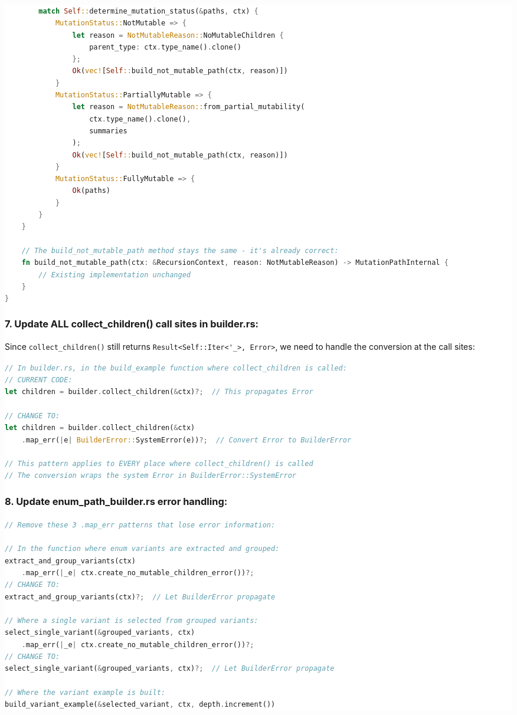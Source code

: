 ```rust
        match Self::determine_mutation_status(&paths, ctx) {
            MutationStatus::NotMutable => {
                let reason = NotMutableReason::NoMutableChildren {
                    parent_type: ctx.type_name().clone()
                };
                Ok(vec![Self::build_not_mutable_path(ctx, reason)])
            }
            MutationStatus::PartiallyMutable => {
                let reason = NotMutableReason::from_partial_mutability(
                    ctx.type_name().clone(),
                    summaries
                );
                Ok(vec![Self::build_not_mutable_path(ctx, reason)])
            }
            MutationStatus::FullyMutable => {
                Ok(paths)
            }
        }
    }

    // The build_not_mutable_path method stays the same - it's already correct:
    fn build_not_mutable_path(ctx: &RecursionContext, reason: NotMutableReason) -> MutationPathInternal {
        // Existing implementation unchanged
    }
}
```

### 7. Update ALL collect_children() call sites in builder.rs:
Since `collect_children()` still returns `Result<Self::Iter<'_>, Error>`, we need to handle the conversion at the call sites:
```rust
// In builder.rs, in the build_example function where collect_children is called:
// CURRENT CODE:
let children = builder.collect_children(&ctx)?;  // This propagates Error

// CHANGE TO:
let children = builder.collect_children(&ctx)
    .map_err(|e| BuilderError::SystemError(e))?;  // Convert Error to BuilderError

// This pattern applies to EVERY place where collect_children() is called
// The conversion wraps the system Error in BuilderError::SystemError
```

### 8. Update enum_path_builder.rs error handling:
```rust
// Remove these 3 .map_err patterns that lose error information:

// In the function where enum variants are extracted and grouped:
extract_and_group_variants(ctx)
    .map_err(|_e| ctx.create_no_mutable_children_error())?;
// CHANGE TO:
extract_and_group_variants(ctx)?;  // Let BuilderError propagate

// Where a single variant is selected from grouped variants:
select_single_variant(&grouped_variants, ctx)
    .map_err(|_e| ctx.create_no_mutable_children_error())?;
// CHANGE TO:
select_single_variant(&grouped_variants, ctx)?;  // Let BuilderError propagate

// Where the variant example is built:
build_variant_example(&selected_variant, ctx, depth.increment())
```